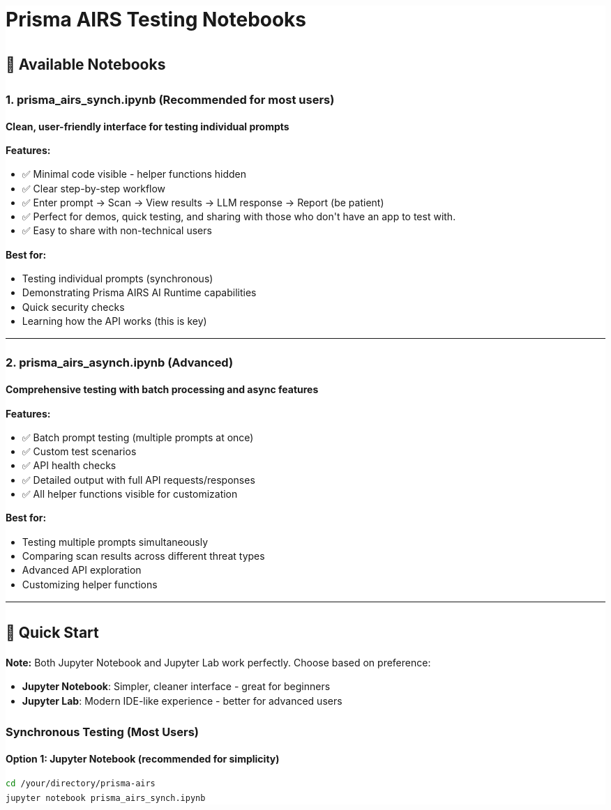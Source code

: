 # Prisma AIRS Testing Notebooks

## 📓 Available Notebooks

### 1. **prisma_airs_synch.ipynb** (Recommended for most users)
**Clean, user-friendly interface for testing individual prompts**

**Features:**
- ✅ Minimal code visible - helper functions hidden
- ✅ Clear step-by-step workflow
- ✅ Enter prompt → Scan → View results → LLM response → Report (be patient)
- ✅ Perfect for demos, quick testing, and sharing with those who don't have an app to test with.
- ✅ Easy to share with non-technical users

**Best for:**
- Testing individual prompts (synchronous)
- Demonstrating Prisma AIRS AI Runtime capabilities
- Quick security checks
- Learning how the API works (this is key)

---

### 2. **prisma_airs_asynch.ipynb** (Advanced)
**Comprehensive testing with batch processing and async features**

**Features:**
- ✅ Batch prompt testing (multiple prompts at once)
- ✅ Custom test scenarios
- ✅ API health checks
- ✅ Detailed output with full API requests/responses
- ✅ All helper functions visible for customization

**Best for:**
- Testing multiple prompts simultaneously
- Comparing scan results across different threat types
- Advanced API exploration
- Customizing helper functions

---

## 🚀 Quick Start

**Note:** Both Jupyter Notebook and Jupyter Lab work perfectly. Choose based on preference:
- **Jupyter Notebook**: Simpler, cleaner interface - great for beginners
- **Jupyter Lab**: Modern IDE-like experience - better for advanced users

### Synchronous Testing (Most Users)

**Option 1: Jupyter Notebook (recommended for simplicity)**
```bash
cd /your/directory/prisma-airs
jupyter notebook prisma_airs_synch.ipynb
```
